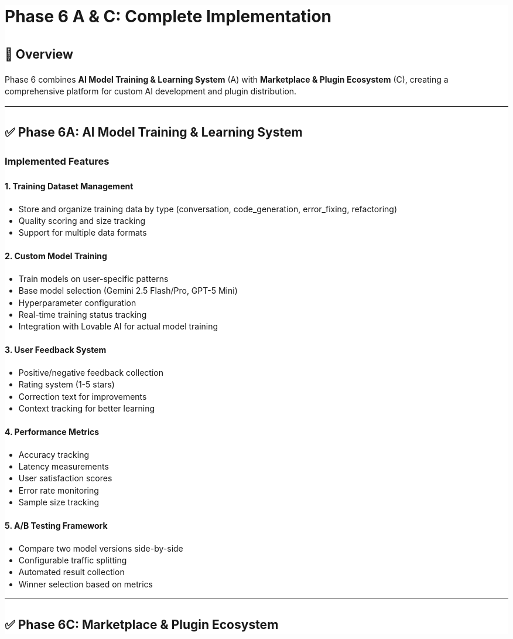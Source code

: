 # Phase 6 A & C: Complete Implementation

## 🎯 Overview
Phase 6 combines **AI Model Training & Learning System** (A) with **Marketplace & Plugin Ecosystem** (C), creating a comprehensive platform for custom AI development and plugin distribution.

---

## ✅ Phase 6A: AI Model Training & Learning System

### Implemented Features

#### 1. **Training Dataset Management**
- Store and organize training data by type (conversation, code_generation, error_fixing, refactoring)
- Quality scoring and size tracking
- Support for multiple data formats

#### 2. **Custom Model Training**
- Train models on user-specific patterns
- Base model selection (Gemini 2.5 Flash/Pro, GPT-5 Mini)
- Hyperparameter configuration
- Real-time training status tracking
- Integration with Lovable AI for actual model training

#### 3. **User Feedback System**
- Positive/negative feedback collection
- Rating system (1-5 stars)
- Correction text for improvements
- Context tracking for better learning

#### 4. **Performance Metrics**
- Accuracy tracking
- Latency measurements
- User satisfaction scores
- Error rate monitoring
- Sample size tracking

#### 5. **A/B Testing Framework**
- Compare two model versions side-by-side
- Configurable traffic splitting
- Automated result collection
- Winner selection based on metrics

---

## ✅ Phase 6C: Marketplace & Plugin Ecosystem
